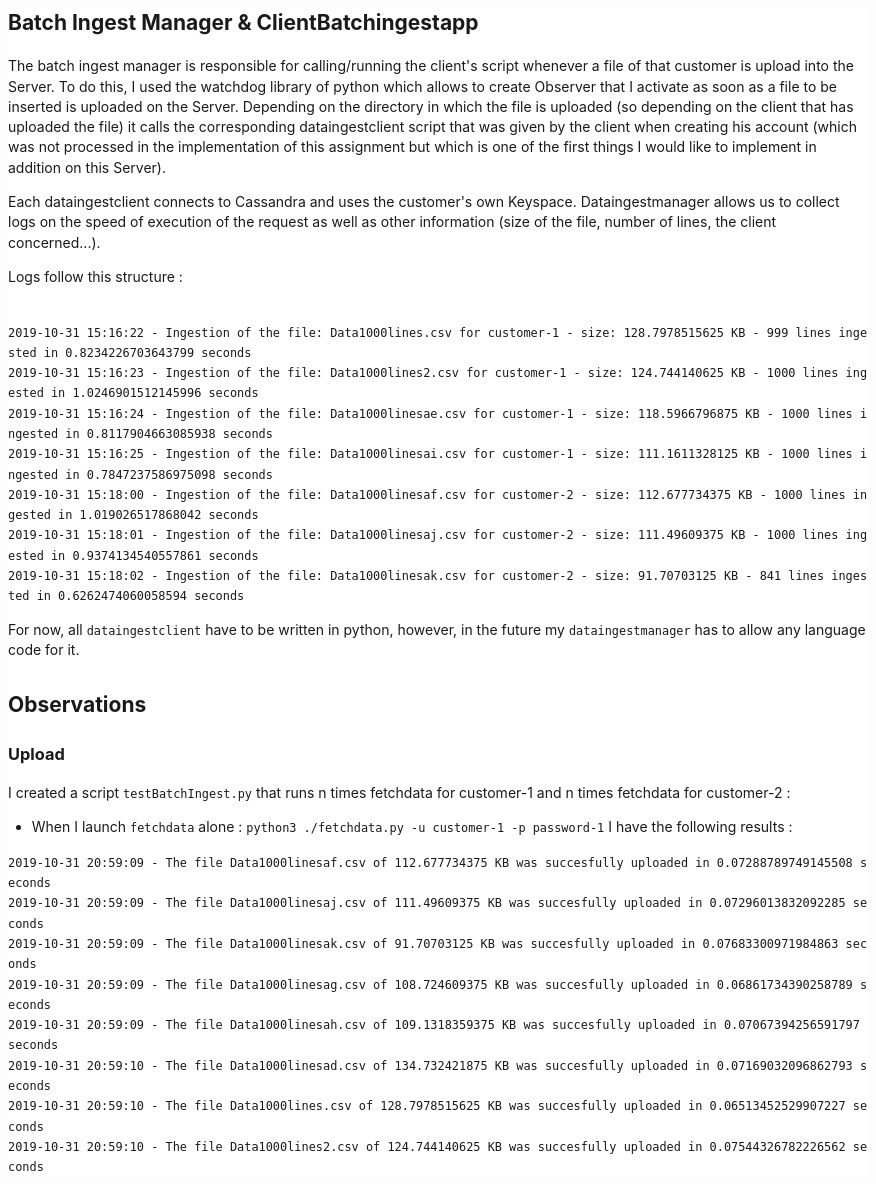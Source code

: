 ## Batch Ingest Manager & ClientBatchingestapp

The batch ingest manager is responsible for calling/running the client's script whenever a file of that customer is upload into the Server.
To do this, I used the watchdog library of python which allows to create Observer that I activate as soon as a file to be inserted is uploaded on the Server.
Depending on the directory in which the file is uploaded (so depending on the client that has uploaded the file) it calls the corresponding dataingestclient script that was given by the client when creating his account (which was not processed in the implementation of this assignment but which is one of the first things I would like to implement in addition on this Server).

Each dataingestclient connects to Cassandra and uses the customer's own Keyspace.
Dataingestmanager allows us to collect logs on the speed of execution of the request as well as other information (size of the file, number of lines, the client concerned...).

Logs follow this structure :
```log

2019-10-31 15:16:22 - Ingestion of the file: Data1000lines.csv for customer-1 - size: 128.7978515625 KB - 999 lines ingested in 0.8234226703643799 seconds
2019-10-31 15:16:23 - Ingestion of the file: Data1000lines2.csv for customer-1 - size: 124.744140625 KB - 1000 lines ingested in 1.0246901512145996 seconds
2019-10-31 15:16:24 - Ingestion of the file: Data1000linesae.csv for customer-1 - size: 118.5966796875 KB - 1000 lines ingested in 0.8117904663085938 seconds
2019-10-31 15:16:25 - Ingestion of the file: Data1000linesai.csv for customer-1 - size: 111.1611328125 KB - 1000 lines ingested in 0.7847237586975098 seconds
2019-10-31 15:18:00 - Ingestion of the file: Data1000linesaf.csv for customer-2 - size: 112.677734375 KB - 1000 lines ingested in 1.019026517868042 seconds
2019-10-31 15:18:01 - Ingestion of the file: Data1000linesaj.csv for customer-2 - size: 111.49609375 KB - 1000 lines ingested in 0.9374134540557861 seconds
2019-10-31 15:18:02 - Ingestion of the file: Data1000linesak.csv for customer-2 - size: 91.70703125 KB - 841 lines ingested in 0.6262474060058594 seconds

```

For now, all ```dataingestclient``` have to be written in python, however, in the future my ```dataingestmanager``` has to allow any language code for it.

## Observations

### Upload

I created a script ```testBatchIngest.py``` that runs n times fetchdata for customer-1 and n times fetchdata for customer-2 :

* When I launch ```fetchdata``` alone : ```python3 ./fetchdata.py -u customer-1 -p password-1``` I have the following results :
```log
2019-10-31 20:59:09 - The file Data1000linesaf.csv of 112.677734375 KB was succesfully uploaded in 0.07288789749145508 seconds
2019-10-31 20:59:09 - The file Data1000linesaj.csv of 111.49609375 KB was succesfully uploaded in 0.07296013832092285 seconds
2019-10-31 20:59:09 - The file Data1000linesak.csv of 91.70703125 KB was succesfully uploaded in 0.07683300971984863 seconds
2019-10-31 20:59:09 - The file Data1000linesag.csv of 108.724609375 KB was succesfully uploaded in 0.06861734390258789 seconds
2019-10-31 20:59:09 - The file Data1000linesah.csv of 109.1318359375 KB was succesfully uploaded in 0.07067394256591797 seconds
2019-10-31 20:59:10 - The file Data1000linesad.csv of 134.732421875 KB was succesfully uploaded in 0.07169032096862793 seconds
2019-10-31 20:59:10 - The file Data1000lines.csv of 128.7978515625 KB was succesfully uploaded in 0.06513452529907227 seconds
2019-10-31 20:59:10 - The file Data1000lines2.csv of 124.744140625 KB was succesfully uploaded in 0.07544326782226562 seconds
```